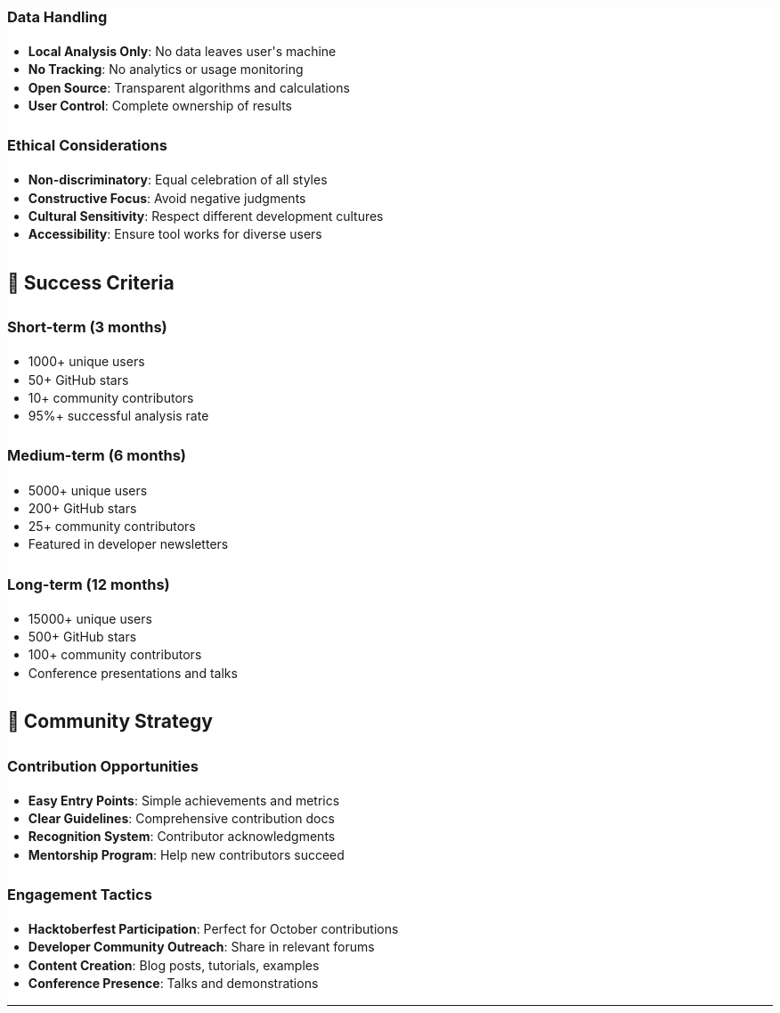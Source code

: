 ### Data Handling
- **Local Analysis Only**: No data leaves user's machine
- **No Tracking**: No analytics or usage monitoring
- **Open Source**: Transparent algorithms and calculations
- **User Control**: Complete ownership of results

### Ethical Considerations
- **Non-discriminatory**: Equal celebration of all styles
- **Constructive Focus**: Avoid negative judgments
- **Cultural Sensitivity**: Respect different development cultures
- **Accessibility**: Ensure tool works for diverse users

## 🎯 Success Criteria

### Short-term (3 months)
- 1000+ unique users
- 50+ GitHub stars
- 10+ community contributors
- 95%+ successful analysis rate

### Medium-term (6 months)
- 5000+ unique users
- 200+ GitHub stars
- 25+ community contributors
- Featured in developer newsletters

### Long-term (12 months)
- 15000+ unique users
- 500+ GitHub stars
- 100+ community contributors
- Conference presentations and talks

## 🤝 Community Strategy

### Contribution Opportunities
- **Easy Entry Points**: Simple achievements and metrics
- **Clear Guidelines**: Comprehensive contribution docs
- **Recognition System**: Contributor acknowledgments
- **Mentorship Program**: Help new contributors succeed

### Engagement Tactics
- **Hacktoberfest Participation**: Perfect for October contributions
- **Developer Community Outreach**: Share in relevant forums
- **Content Creation**: Blog posts, tutorials, examples
- **Conference Presence**: Talks and demonstrations

---
